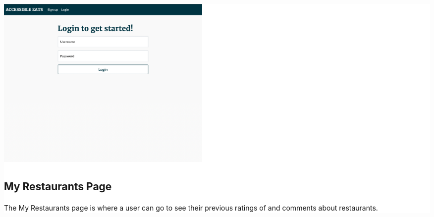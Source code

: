 <img src="static/img/screenshots/Login.png" alt="login page" width="400">

## My Restaurants Page
The My Restaurants page is where a user can go to see their previous ratings of 
and comments about restaurants.
